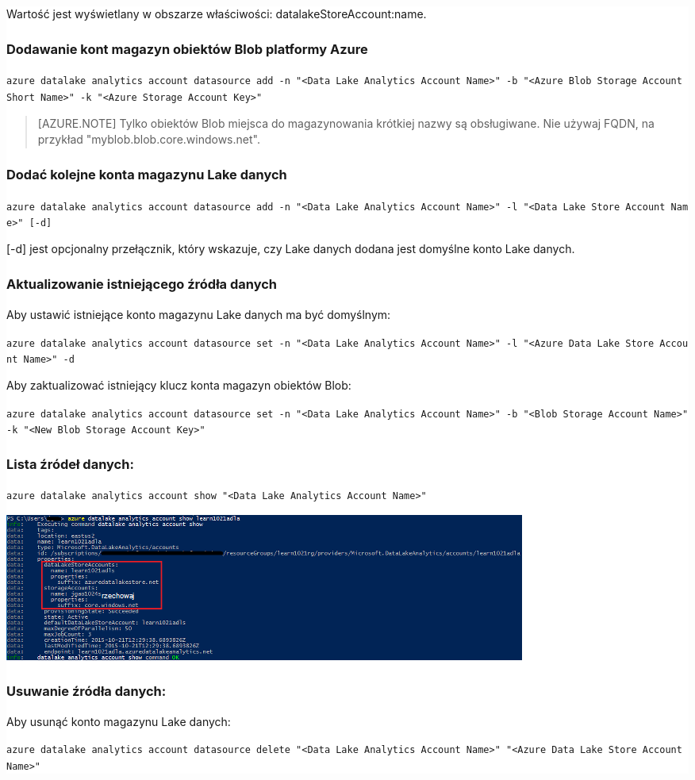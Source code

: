 Wartość jest wyświetlany w obszarze właściwości: datalakeStoreAccount:name.

### <a name="add-additional-azure-blob-storage-accounts"></a>Dodawanie kont magazyn obiektów Blob platformy Azure

    azure datalake analytics account datasource add -n "<Data Lake Analytics Account Name>" -b "<Azure Blob Storage Account Short Name>" -k "<Azure Storage Account Key>"

>[AZURE.NOTE] Tylko obiektów Blob miejsca do magazynowania krótkiej nazwy są obsługiwane.  Nie używaj FQDN, na przykład "myblob.blob.core.windows.net".

### <a name="add-additional-data-lake-store-accounts"></a>Dodać kolejne konta magazynu Lake danych

    azure datalake analytics account datasource add -n "<Data Lake Analytics Account Name>" -l "<Data Lake Store Account Name>" [-d]

[-d] jest opcjonalny przełącznik, który wskazuje, czy Lake danych dodana jest domyślne konto Lake danych. 

### <a name="update-existing-data-source"></a>Aktualizowanie istniejącego źródła danych

Aby ustawić istniejące konto magazynu Lake danych ma być domyślnym:

    azure datalake analytics account datasource set -n "<Data Lake Analytics Account Name>" -l "<Azure Data Lake Store Account Name>" -d
      
Aby zaktualizować istniejący klucz konta magazyn obiektów Blob:

    azure datalake analytics account datasource set -n "<Data Lake Analytics Account Name>" -b "<Blob Storage Account Name>" -k "<New Blob Storage Account Key>"

### <a name="list-data-sources"></a>Lista źródeł danych:

    azure datalake analytics account show "<Data Lake Analytics Account Name>"
    
![Źródło danych listy analizy Lake danych](./media/data-lake-analytics-manage-use-cli/data-lake-analytics-list-data-source.png)

### <a name="delete-data-sources"></a>Usuwanie źródła danych:

Aby usunąć konto magazynu Lake danych:

    azure datalake analytics account datasource delete "<Data Lake Analytics Account Name>" "<Azure Data Lake Store Account Name>"
